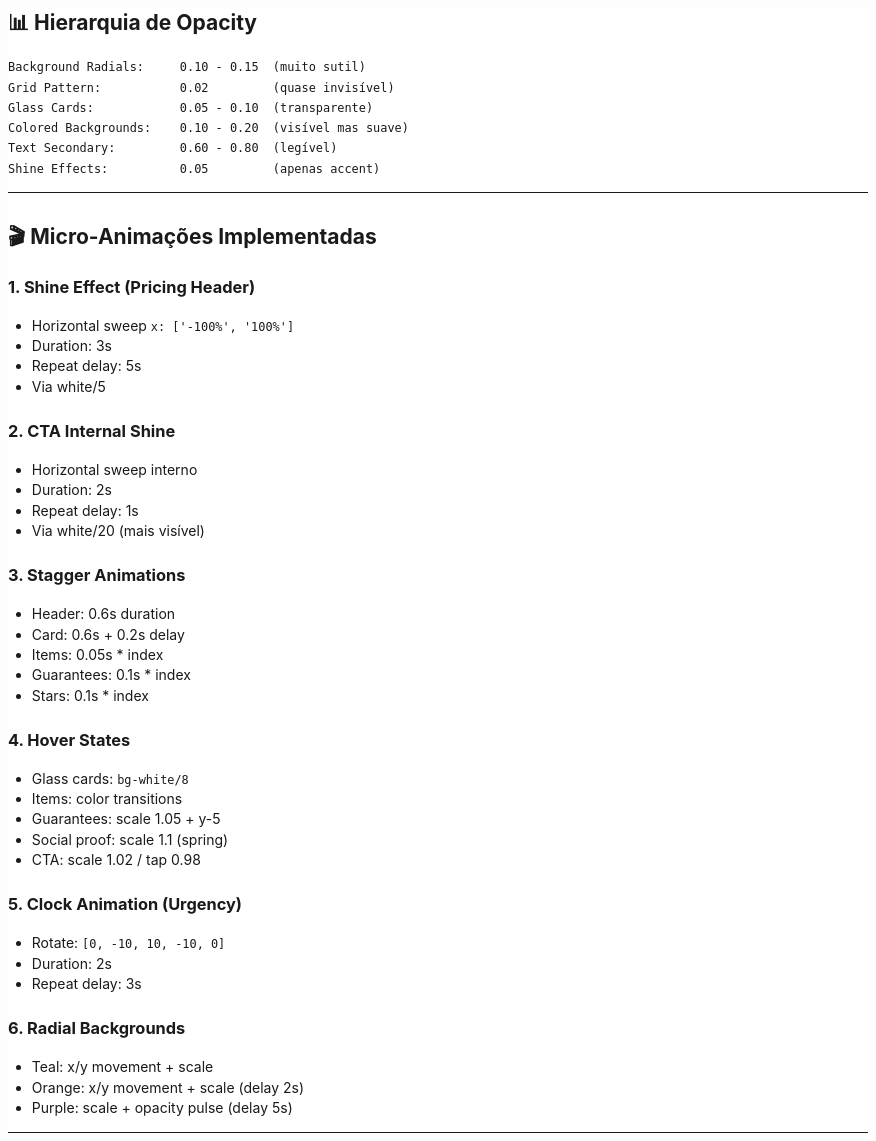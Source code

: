 
## 📊 Hierarquia de Opacity

```
Background Radials:     0.10 - 0.15  (muito sutil)
Grid Pattern:           0.02         (quase invisível)
Glass Cards:            0.05 - 0.10  (transparente)
Colored Backgrounds:    0.10 - 0.20  (visível mas suave)
Text Secondary:         0.60 - 0.80  (legível)
Shine Effects:          0.05         (apenas accent)
```

---

## 🎬 Micro-Animações Implementadas

### 1. **Shine Effect** (Pricing Header)
- Horizontal sweep `x: ['-100%', '100%']`
- Duration: 3s
- Repeat delay: 5s
- Via white/5

### 2. **CTA Internal Shine**
- Horizontal sweep interno
- Duration: 2s
- Repeat delay: 1s
- Via white/20 (mais visível)

### 3. **Stagger Animations**
- Header: 0.6s duration
- Card: 0.6s + 0.2s delay
- Items: 0.05s * index
- Guarantees: 0.1s * index
- Stars: 0.1s * index

### 4. **Hover States**
- Glass cards: `bg-white/8`
- Items: color transitions
- Guarantees: scale 1.05 + y-5
- Social proof: scale 1.1 (spring)
- CTA: scale 1.02 / tap 0.98

### 5. **Clock Animation** (Urgency)
- Rotate: `[0, -10, 10, -10, 0]`
- Duration: 2s
- Repeat delay: 3s

### 6. **Radial Backgrounds**
- Teal: x/y movement + scale
- Orange: x/y movement + scale (delay 2s)
- Purple: scale + opacity pulse (delay 5s)

---
